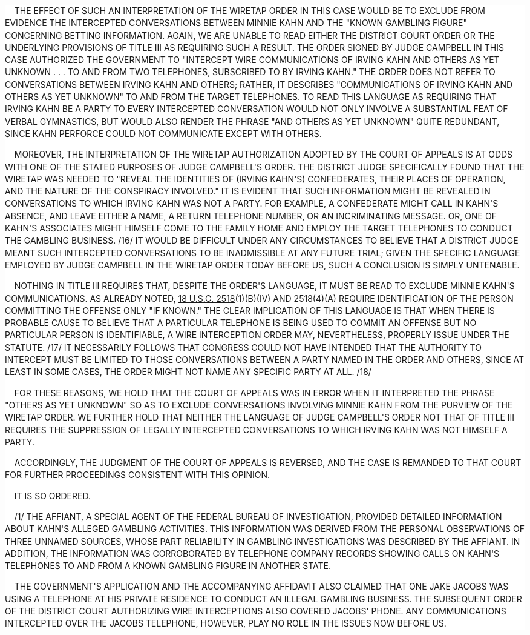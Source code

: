     THE EFFECT OF SUCH AN INTERPRETATION OF THE WIRETAP ORDER IN THIS CASE WOULD BE TO EXCLUDE FROM EVIDENCE THE INTERCEPTED CONVERSATIONS BETWEEN MINNIE KAHN AND THE "KNOWN GAMBLING FIGURE" CONCERNING BETTING INFORMATION.  AGAIN, WE ARE UNABLE TO READ EITHER THE DISTRICT COURT ORDER OR THE UNDERLYING PROVISIONS OF TITLE III AS REQUIRING SUCH A RESULT.     THE ORDER SIGNED BY JUDGE CAMPBELL IN THIS CASE AUTHORIZED THE GOVERNMENT TO "INTERCEPT WIRE COMMUNICATIONS OF IRVING KAHN AND OTHERS AS YET UNKNOWN . . . TO AND FROM TWO TELEPHONES, SUBSCRIBED TO BY IRVING KAHN."  THE ORDER DOES NOT REFER TO CONVERSATIONS BETWEEN IRVING KAHN AND OTHERS; RATHER, IT DESCRIBES "COMMUNICATIONS OF IRVING KAHN AND OTHERS AS YET UNKNOWN" TO AND FROM THE TARGET TELEPHONES.  TO READ THIS LANGUAGE AS REQUIRING THAT IRVING KAHN BE A PARTY TO EVERY INTERCEPTED CONVERSATION WOULD NOT ONLY INVOLVE A SUBSTANTIAL FEAT OF VERBAL GYMNASTICS, BUT WOULD ALSO RENDER THE PHRASE "AND OTHERS AS YET UNKNOWN" QUITE REDUNDANT, SINCE KAHN PERFORCE COULD NOT COMMUNICATE EXCEPT WITH OTHERS.

    MOREOVER, THE INTERPRETATION OF THE WIRETAP AUTHORIZATION ADOPTED BY THE COURT OF APPEALS IS AT ODDS WITH ONE OF THE STATED PURPOSES OF JUDGE CAMPBELL'S ORDER.  THE DISTRICT JUDGE SPECIFICALLY FOUND THAT THE WIRETAP WAS NEEDED TO "REVEAL THE IDENTITIES OF (IRVING KAHN'S) CONFEDERATES, THEIR PLACES OF OPERATION, AND THE NATURE OF THE CONSPIRACY INVOLVED."  IT IS EVIDENT THAT SUCH INFORMATION MIGHT BE REVEALED IN CONVERSATIONS TO WHICH IRVING KAHN WAS NOT A PARTY.  FOR EXAMPLE, A CONFEDERATE MIGHT CALL IN KAHN'S ABSENCE, AND LEAVE EITHER A NAME, A RETURN TELEPHONE NUMBER, OR AN INCRIMINATING MESSAGE.  OR, ONE OF KAHN'S ASSOCIATES MIGHT HIMSELF COME TO THE FAMILY HOME AND EMPLOY THE TARGET TELEPHONES TO CONDUCT THE GAMBLING BUSINESS.  /16/  IT WOULD BE DIFFICULT UNDER ANY CIRCUMSTANCES TO BELIEVE THAT A DISTRICT JUDGE MEANT SUCH INTERCEPTED CONVERSATIONS TO BE INADMISSIBLE AT ANY FUTURE TRIAL; GIVEN THE SPECIFIC LANGUAGE EMPLOYED BY JUDGE CAMPBELL IN THE WIRETAP ORDER TODAY BEFORE US, SUCH A CONCLUSION IS SIMPLY UNTENABLE.

    NOTHING IN TITLE III REQUIRES THAT, DESPITE THE ORDER'S LANGUAGE, IT MUST BE READ TO EXCLUDE MINNIE KAHN'S COMMUNICATIONS.  AS ALREADY NOTED, [18 U.S.C. 2518][/us/usc/t18/s2518](1)(B)(IV) AND 2518(4)(A) REQUIRE IDENTIFICATION OF THE PERSON COMMITTING THE OFFENSE ONLY "IF KNOWN."  THE CLEAR IMPLICATION OF THIS LANGUAGE IS THAT WHEN THERE IS PROBABLE CAUSE TO BELIEVE THAT A PARTICULAR TELEPHONE IS BEING USED TO COMMIT AN OFFENSE BUT NO PARTICULAR PERSON IS IDENTIFIABLE, A WIRE INTERCEPTION ORDER MAY, NEVERTHELESS, PROPERLY ISSUE UNDER THE STATUTE.  /17/  IT NECESSARILY FOLLOWS THAT CONGRESS COULD NOT HAVE INTENDED THAT THE AUTHORITY TO INTERCEPT MUST BE LIMITED TO THOSE CONVERSATIONS BETWEEN A PARTY NAMED IN THE ORDER AND OTHERS, SINCE AT LEAST IN SOME CASES, THE ORDER MIGHT NOT NAME ANY SPECIFIC PARTY AT ALL.  /18/

    FOR THESE REASONS, WE HOLD THAT THE COURT OF APPEALS WAS IN ERROR WHEN IT INTERPRETED THE PHRASE "OTHERS AS YET UNKNOWN" SO AS TO EXCLUDE CONVERSATIONS INVOLVING MINNIE KAHN FROM THE PURVIEW OF THE WIRETAP ORDER.  WE FURTHER HOLD THAT NEITHER THE LANGUAGE OF JUDGE CAMPBELL'S ORDER NOT THAT OF TITLE III REQUIRES THE SUPPRESSION OF LEGALLY INTERCEPTED CONVERSATIONS TO WHICH IRVING KAHN WAS NOT HIMSELF A PARTY.

    ACCORDINGLY, THE JUDGMENT OF THE COURT OF APPEALS IS REVERSED, AND THE CASE IS REMANDED TO THAT COURT FOR FURTHER PROCEEDINGS CONSISTENT WITH THIS OPINION.

    IT IS SO ORDERED.

    /1/  THE AFFIANT, A SPECIAL AGENT OF THE FEDERAL BUREAU OF INVESTIGATION, PROVIDED DETAILED INFORMATION ABOUT KAHN'S ALLEGED GAMBLING ACTIVITIES.  THIS INFORMATION WAS DERIVED FROM THE PERSONAL OBSERVATIONS OF THREE UNNAMED SOURCES, WHOSE PART RELIABILITY IN GAMBLING INVESTIGATIONS WAS DESCRIBED BY THE AFFIANT.  IN ADDITION, THE INFORMATION WAS CORROBORATED BY TELEPHONE COMPANY RECORDS SHOWING CALLS ON KAHN'S TELEPHONES TO AND FROM A KNOWN GAMBLING FIGURE IN ANOTHER STATE.

    THE GOVERNMENT'S APPLICATION AND THE ACCOMPANYING AFFIDAVIT ALSO CLAIMED THAT ONE JAKE JACOBS WAS USING A TELEPHONE AT HIS PRIVATE RESIDENCE TO CONDUCT AN ILLEGAL GAMBLING BUSINESS.  THE SUBSEQUENT ORDER OF THE DISTRICT COURT AUTHORIZING WIRE INTERCEPTIONS ALSO COVERED JACOBS' PHONE.  ANY COMMUNICATIONS INTERCEPTED OVER THE JACOBS TELEPHONE, HOWEVER, PLAY NO ROLE IN THE ISSUES NOW BEFORE US.


[/us/courts/scotus/usReporter/415/143]: https://publicdocs.github.io/go/links?ns=uslm-x&ref=%2Fus%2Fcourts%2Fscotus%2FusReporter%2F415%2F143
[/us/usc/t18/s2518]: https://publicdocs.github.io/go/links?ns=uslm&ref=%2Fus%2Fusc%2Ft18%2Fs2518
[/us/usc/t18/s2518]: https://publicdocs.github.io/go/links?ns=uslm&ref=%2Fus%2Fusc%2Ft18%2Fs2518
[/us/usc/t18/s2510]: https://publicdocs.github.io/go/links?ns=uslm&ref=%2Fus%2Fusc%2Ft18%2Fs2510
[/us/usc/t18/s2518]: https://publicdocs.github.io/go/links?ns=uslm&ref=%2Fus%2Fusc%2Ft18%2Fs2518
[/us/usc/t18/s1952]: https://publicdocs.github.io/go/links?ns=uslm&ref=%2Fus%2Fusc%2Ft18%2Fs1952
[/us/usc/t18/s2518]: https://publicdocs.github.io/go/links?ns=uslm&ref=%2Fus%2Fusc%2Ft18%2Fs2518
[/us/courts/scotus/usReporter/411/980]: https://publicdocs.github.io/go/links?ns=uslm-x&ref=%2Fus%2Fcourts%2Fscotus%2FusReporter%2F411%2F980
[/us/usc/t18/s2516]: https://publicdocs.github.io/go/links?ns=uslm&ref=%2Fus%2Fusc%2Ft18%2Fs2516
[/us/usc/t18/s2518]: https://publicdocs.github.io/go/links?ns=uslm&ref=%2Fus%2Fusc%2Ft18%2Fs2518
[/us/usc/t18/s2518]: https://publicdocs.github.io/go/links?ns=uslm&ref=%2Fus%2Fusc%2Ft18%2Fs2518
[/us/usc/t18/s2518]: https://publicdocs.github.io/go/links?ns=uslm&ref=%2Fus%2Fusc%2Ft18%2Fs2518
[/us/usc/t18/s1952]: https://publicdocs.github.io/go/links?ns=uslm&ref=%2Fus%2Fusc%2Ft18%2Fs1952
[/us/usc/t18/s2517]: https://publicdocs.github.io/go/links?ns=uslm&ref=%2Fus%2Fusc%2Ft18%2Fs2517
[/us/usc/t18/s2518]: https://publicdocs.github.io/go/links?ns=uslm&ref=%2Fus%2Fusc%2Ft18%2Fs2518
[/us/usc/t18/s3731]: https://publicdocs.github.io/go/links?ns=uslm&ref=%2Fus%2Fusc%2Ft18%2Fs3731
[/us/courts/scotus/usReporter/411/986]: https://publicdocs.github.io/go/links?ns=uslm-x&ref=%2Fus%2Fcourts%2Fscotus%2FusReporter%2F411%2F986
[/us/usc/t18/s2518]: https://publicdocs.github.io/go/links?ns=uslm&ref=%2Fus%2Fusc%2Ft18%2Fs2518
[/us/stat/82/211]: https://publicdocs.github.io/go/links?ns=uslm&ref=%2Fus%2Fstat%2F82%2F211
[/us/stat/82/211]: https://publicdocs.github.io/go/links?ns=uslm&ref=%2Fus%2Fstat%2F82%2F211
[/us/usc/t18/s2518]: https://publicdocs.github.io/go/links?ns=uslm&ref=%2Fus%2Fusc%2Ft18%2Fs2518
[/us/usc/t18/s2518]: https://publicdocs.github.io/go/links?ns=uslm&ref=%2Fus%2Fusc%2Ft18%2Fs2518
[/us/usc/t18/s2517]: https://publicdocs.github.io/go/links?ns=uslm&ref=%2Fus%2Fusc%2Ft18%2Fs2517
[/us/courts/scotus/usReporter/388/41]: https://publicdocs.github.io/go/links?ns=uslm-x&ref=%2Fus%2Fcourts%2Fscotus%2FusReporter%2F388%2F41
[/us/usc/t18/s2518]: https://publicdocs.github.io/go/links?ns=uslm&ref=%2Fus%2Fusc%2Ft18%2Fs2518
[/us/usc/t18/s2518]: https://publicdocs.github.io/go/links?ns=uslm&ref=%2Fus%2Fusc%2Ft18%2Fs2518
[/us/usc/t18/s2510]: https://publicdocs.github.io/go/links?ns=uslm&ref=%2Fus%2Fusc%2Ft18%2Fs2510
[/us/usc/t18/s2518]: https://publicdocs.github.io/go/links?ns=uslm&ref=%2Fus%2Fusc%2Ft18%2Fs2518
[/us/usc/t18/s2518]: https://publicdocs.github.io/go/links?ns=uslm&ref=%2Fus%2Fusc%2Ft18%2Fs2518
[/us/courts/scotus/usReporter/251/385]: https://publicdocs.github.io/go/links?ns=uslm-x&ref=%2Fus%2Fcourts%2Fscotus%2FusReporter%2F251%2F385
[/us/courts/scotus/usReporter/333/10]: https://publicdocs.github.io/go/links?ns=uslm-x&ref=%2Fus%2Fcourts%2Fscotus%2FusReporter%2F333%2F10
[/us/courts/scotus/usReporter/332/581]: https://publicdocs.github.io/go/links?ns=uslm-x&ref=%2Fus%2Fcourts%2Fscotus%2FusReporter%2F332%2F581
[/us/courts/scotus/usReporter/334/699]: https://publicdocs.github.io/go/links?ns=uslm-x&ref=%2Fus%2Fcourts%2Fscotus%2FusReporter%2F334%2F699